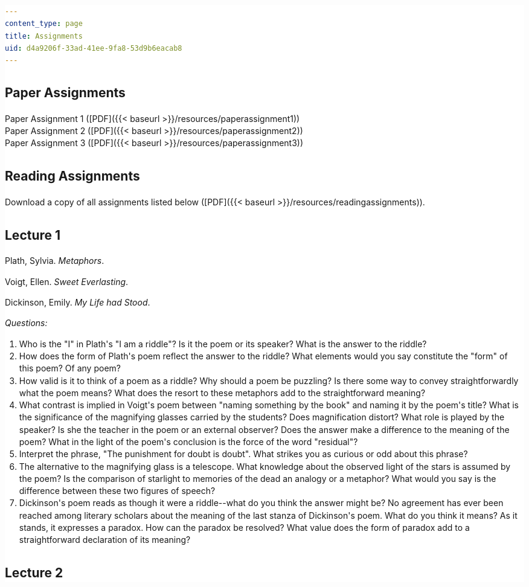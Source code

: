 ```yaml
---
content_type: page
title: Assignments
uid: d4a9206f-33ad-41ee-9fa8-53d9b6eacab8
---
```


Paper Assignments
-----------------

Paper Assignment 1 ([PDF]({{< baseurl >}}/resources/paperassignment1))  
Paper Assignment 2 ([PDF]({{< baseurl >}}/resources/paperassignment2))  
Paper Assignment 3 ([PDF]({{< baseurl >}}/resources/paperassignment3))

Reading Assignments
-------------------

Download a copy of all assignments listed below ([PDF]({{< baseurl >}}/resources/readingassignments)).

Lecture 1
---------

Plath, Sylvia. _Metaphors_.

Voigt, Ellen. _Sweet Everlasting_.

Dickinson, Emily. _My Life had Stood_.

_Questions:_

1.  Who is the "I" in Plath's "I am a riddle"? Is it the poem or its speaker? What is the answer to the riddle?
2.  How does the form of Plath's poem reflect the answer to the riddle? What elements would you say constitute the "form" of this poem? Of any poem?
3.  How valid is it to think of a poem as a riddle? Why should a poem be puzzling? Is there some way to convey straightforwardly what the poem means? What does the resort to these metaphors add to the straightforward meaning?
4.  What contrast is implied in Voigt's poem between "naming something by the book" and naming it by the poem's title? What is the significance of the magnifying glasses carried by the students? Does magnification distort? What role is played by the speaker? Is she the teacher in the poem or an external observer? Does the answer make a difference to the meaning of the poem? What in the light of the poem's conclusion is the force of the word "residual"?
5.  Interpret the phrase, "The punishment for doubt is doubt". What strikes you as curious or odd about this phrase?
6.  The alternative to the magnifying glass is a telescope. What knowledge about the observed light of the stars is assumed by the poem? Is the comparison of starlight to memories of the dead an analogy or a metaphor? What would you say is the difference between these two figures of speech?
7.  Dickinson's poem reads as though it were a riddle--what do you think the answer might be? No agreement has ever been reached among literary scholars about the meaning of the last stanza of Dickinson's poem. What do you think it means? As it stands, it expresses a paradox. How can the paradox be resolved? What value does the form of paradox add to a straightforward declaration of its meaning?

Lecture 2
---------
